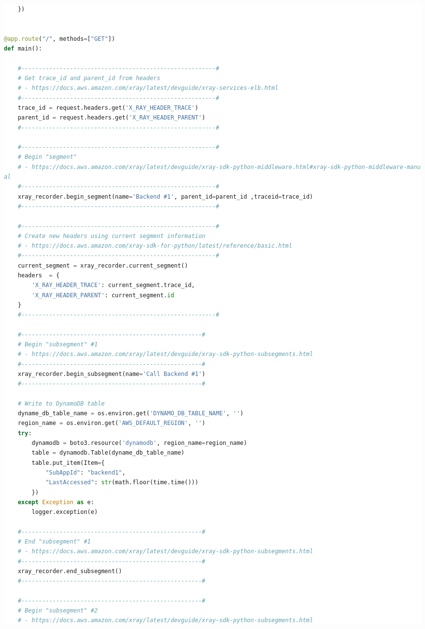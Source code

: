 ```python
    })


@app.route("/", methods=["GET"])
def main():

    #--------------------------------------------------------#
    # Get trace_id and parent_id from headers
    # - https://docs.aws.amazon.com/xray/latest/devguide/xray-services-elb.html
    #--------------------------------------------------------#
    trace_id = request.headers.get('X_RAY_HEADER_TRACE')
    parent_id = request.headers.get('X_RAY_HEADER_PARENT')
    #--------------------------------------------------------#

    #--------------------------------------------------------#
    # Begin "segment"
    # - https://docs.aws.amazon.com/xray/latest/devguide/xray-sdk-python-middleware.html#xray-sdk-python-middleware-manual
    #--------------------------------------------------------#
    xray_recorder.begin_segment(name='Backend #1', parent_id=parent_id ,traceid=trace_id)
    #--------------------------------------------------------#

    #--------------------------------------------------------#
    # Create new headers using current segment information
    # - https://docs.aws.amazon.com/xray-sdk-for-python/latest/reference/basic.html
    #--------------------------------------------------------#
    current_segment = xray_recorder.current_segment()
    headers  = {
        'X_RAY_HEADER_TRACE': current_segment.trace_id,
        'X_RAY_HEADER_PARENT': current_segment.id
    }
    #--------------------------------------------------------#

    #----------------------------------------------------#
    # Begin "subsegment" #1
    # - https://docs.aws.amazon.com/xray/latest/devguide/xray-sdk-python-subsegments.html
    #----------------------------------------------------#
    xray_recorder.begin_subsegment(name='Call Backend #1')
    #----------------------------------------------------#

    # Write to DynamoDB table
    dyname_db_table_name = os.environ.get('DYNAMO_DB_TABLE_NAME', '')
    region_name = os.environ.get('AWS_DEFAULT_REGION', '')
    try:
        dynamodb = boto3.resource('dynamodb', region_name=region_name)
        table = dynamodb.Table(dyname_db_table_name)
        table.put_item(Item={
            "SubAppId": "backend1",
            "LastAccessed": str(math.floor(time.time()))
        })
    except Exception as e:
        logger.exception(e)

    #----------------------------------------------------#
    # End "subsegment" #1
    # - https://docs.aws.amazon.com/xray/latest/devguide/xray-sdk-python-subsegments.html
    #----------------------------------------------------#
    xray_recorder.end_subsegment()
    #----------------------------------------------------#

    #----------------------------------------------------#
    # Begin "subsegment" #2
    # - https://docs.aws.amazon.com/xray/latest/devguide/xray-sdk-python-subsegments.html
```